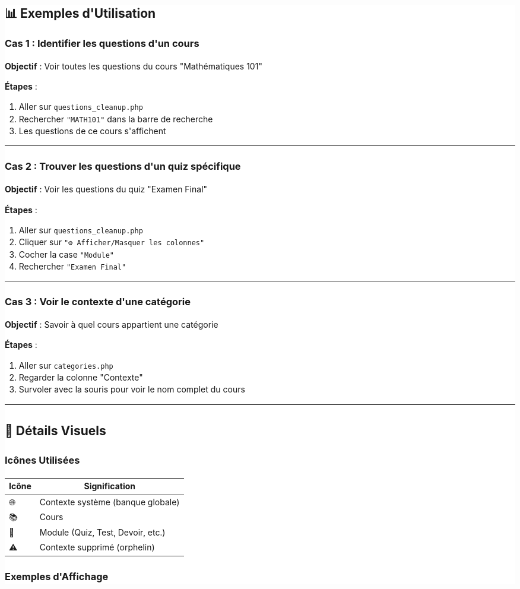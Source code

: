
## 📊 Exemples d'Utilisation

### Cas 1 : Identifier les questions d'un cours

**Objectif** : Voir toutes les questions du cours "Mathématiques 101"

**Étapes** :
1. Aller sur `questions_cleanup.php`
2. Rechercher `"MATH101"` dans la barre de recherche
3. Les questions de ce cours s'affichent

---

### Cas 2 : Trouver les questions d'un quiz spécifique

**Objectif** : Voir les questions du quiz "Examen Final"

**Étapes** :
1. Aller sur `questions_cleanup.php`
2. Cliquer sur `"⚙️ Afficher/Masquer les colonnes"`
3. Cocher la case `"Module"`
4. Rechercher `"Examen Final"`

---

### Cas 3 : Voir le contexte d'une catégorie

**Objectif** : Savoir à quel cours appartient une catégorie

**Étapes** :
1. Aller sur `categories.php`
2. Regarder la colonne "Contexte"
3. Survoler avec la souris pour voir le nom complet du cours

---

## 🎨 Détails Visuels

### Icônes Utilisées

| Icône | Signification |
|-------|--------------|
| 🌐 | Contexte système (banque globale) |
| 📚 | Cours |
| 📝 | Module (Quiz, Test, Devoir, etc.) |
| ⚠️ | Contexte supprimé (orphelin) |

### Exemples d'Affichage
